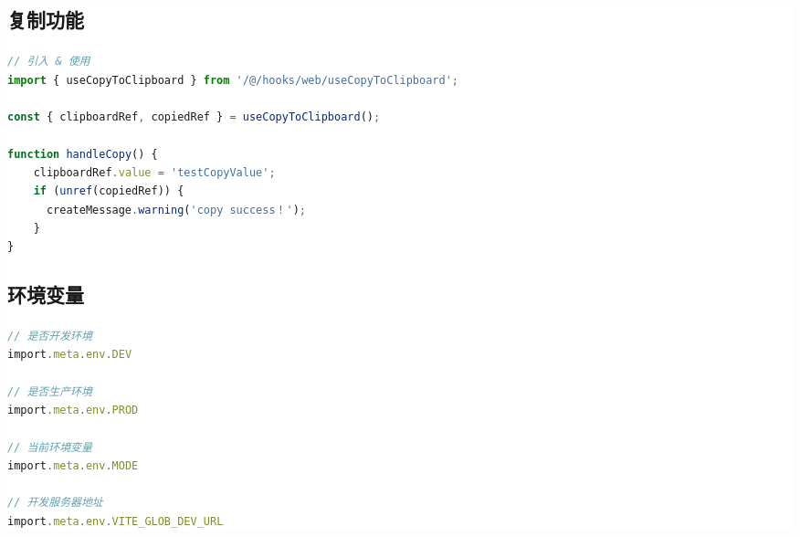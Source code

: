## 复制功能
``` ts
// 引入 & 使用
import { useCopyToClipboard } from '/@/hooks/web/useCopyToClipboard';

const { clipboardRef, copiedRef } = useCopyToClipboard();

function handleCopy() {
    clipboardRef.value = 'testCopyValue';
    if (unref(copiedRef)) {
      createMessage.warning('copy success！');
    }
}
```

## 环境变量
``` ts
// 是否开发环境
import.meta.env.DEV

// 是否生产环境
import.meta.env.PROD

// 当前环境变量
import.meta.env.MODE

// 开发服务器地址
import.meta.env.VITE_GLOB_DEV_URL
```

